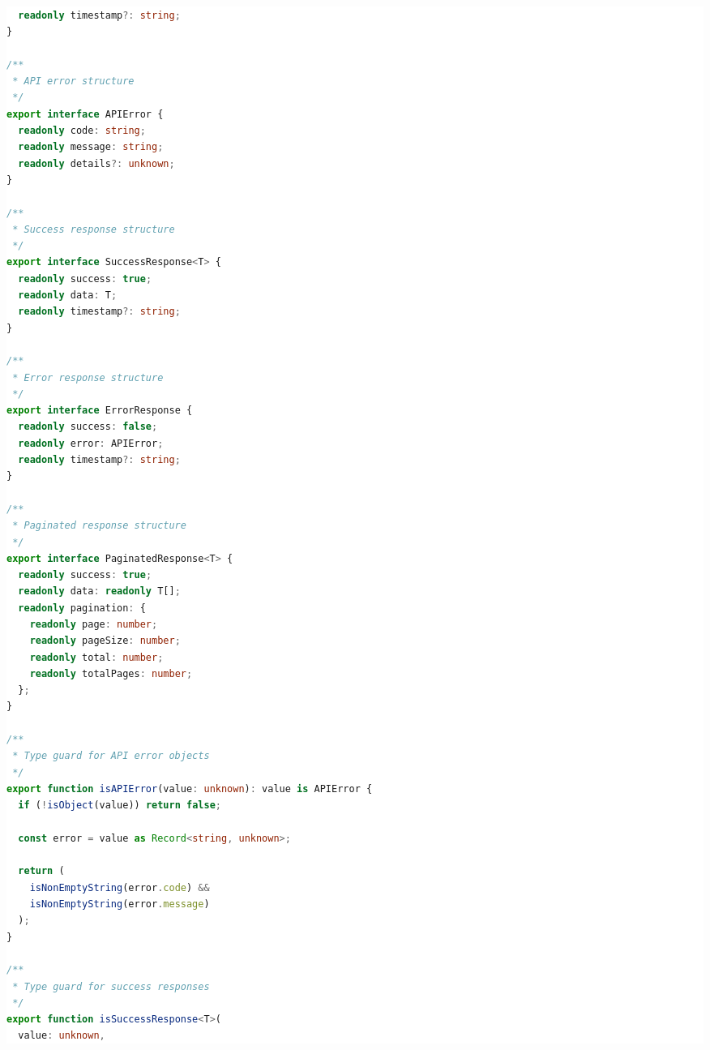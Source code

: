```typescript
  readonly timestamp?: string;
}

/**
 * API error structure
 */
export interface APIError {
  readonly code: string;
  readonly message: string;
  readonly details?: unknown;
}

/**
 * Success response structure
 */
export interface SuccessResponse<T> {
  readonly success: true;
  readonly data: T;
  readonly timestamp?: string;
}

/**
 * Error response structure
 */
export interface ErrorResponse {
  readonly success: false;
  readonly error: APIError;
  readonly timestamp?: string;
}

/**
 * Paginated response structure
 */
export interface PaginatedResponse<T> {
  readonly success: true;
  readonly data: readonly T[];
  readonly pagination: {
    readonly page: number;
    readonly pageSize: number;
    readonly total: number;
    readonly totalPages: number;
  };
}

/**
 * Type guard for API error objects
 */
export function isAPIError(value: unknown): value is APIError {
  if (!isObject(value)) return false;

  const error = value as Record<string, unknown>;

  return (
    isNonEmptyString(error.code) &&
    isNonEmptyString(error.message)
  );
}

/**
 * Type guard for success responses
 */
export function isSuccessResponse<T>(
  value: unknown,
```
